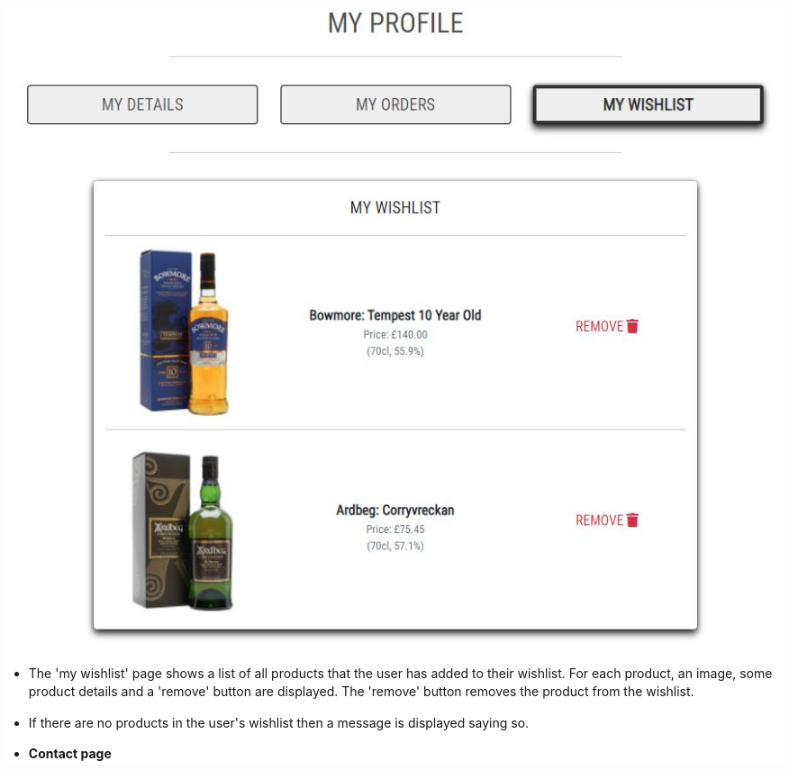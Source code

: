   ![My wishlist page](assets/readme-images/wishlist.JPG)

  - The 'my wishlist' page shows a list of all products that the user has added to their wishlist. For each product, an image, some product details and a 'remove' button are displayed. The 'remove' button removes the product from the wishlist.
  - If there are no products in the user's wishlist then a message is displayed saying so.

- __Contact page__
